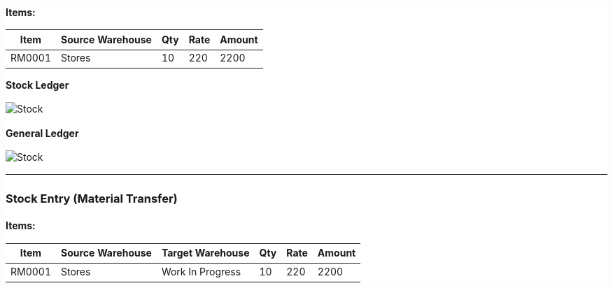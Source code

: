 **Items:**

<table class="table table-bordered">
    <thead>
        <tr>
            <th>Item</th>
            <th>Source Warehouse</th>
            <th>Qty</th>
            <th>Rate</th>
            <th>Amount</th>
        </tr>
    </thead>
    <tbody>
        <tr>
            <td>RM0001</td>
            <td>Stores</td>
            <td>10</td>
            <td>220</td>
            <td>2200</td>
        </tr>
    </tbody>
</table>

**Stock Ledger**

<img alt="Stock" class="screenshot" src="{{docs_base_url}}/assets/old_images/erpnext/accounting-for-stock-11.png">

**General Ledger**

<img alt="Stock" class="screenshot" src="{{docs_base_url}}/assets/old_images/erpnext/accounting-for-stock-12.png">

* * *

### **Stock Entry (Material Transfer)**

**Items:**

<table class="table table-bordered">
    <thead>
        <tr>
            <th>Item</th>
            <th>Source Warehouse</th>
            <th>Target Warehouse</th>
            <th>Qty</th>
            <th>Rate</th>
            <th>Amount</th>
        </tr>
    </thead>
    <tbody>
        <tr>
            <td>RM0001</td>
            <td>Stores</td>
            <td>Work In Progress</td>
            <td>10</td>
            <td>220</td>
            <td>2200</td>
        </tr>
    </tbody>
</table>
